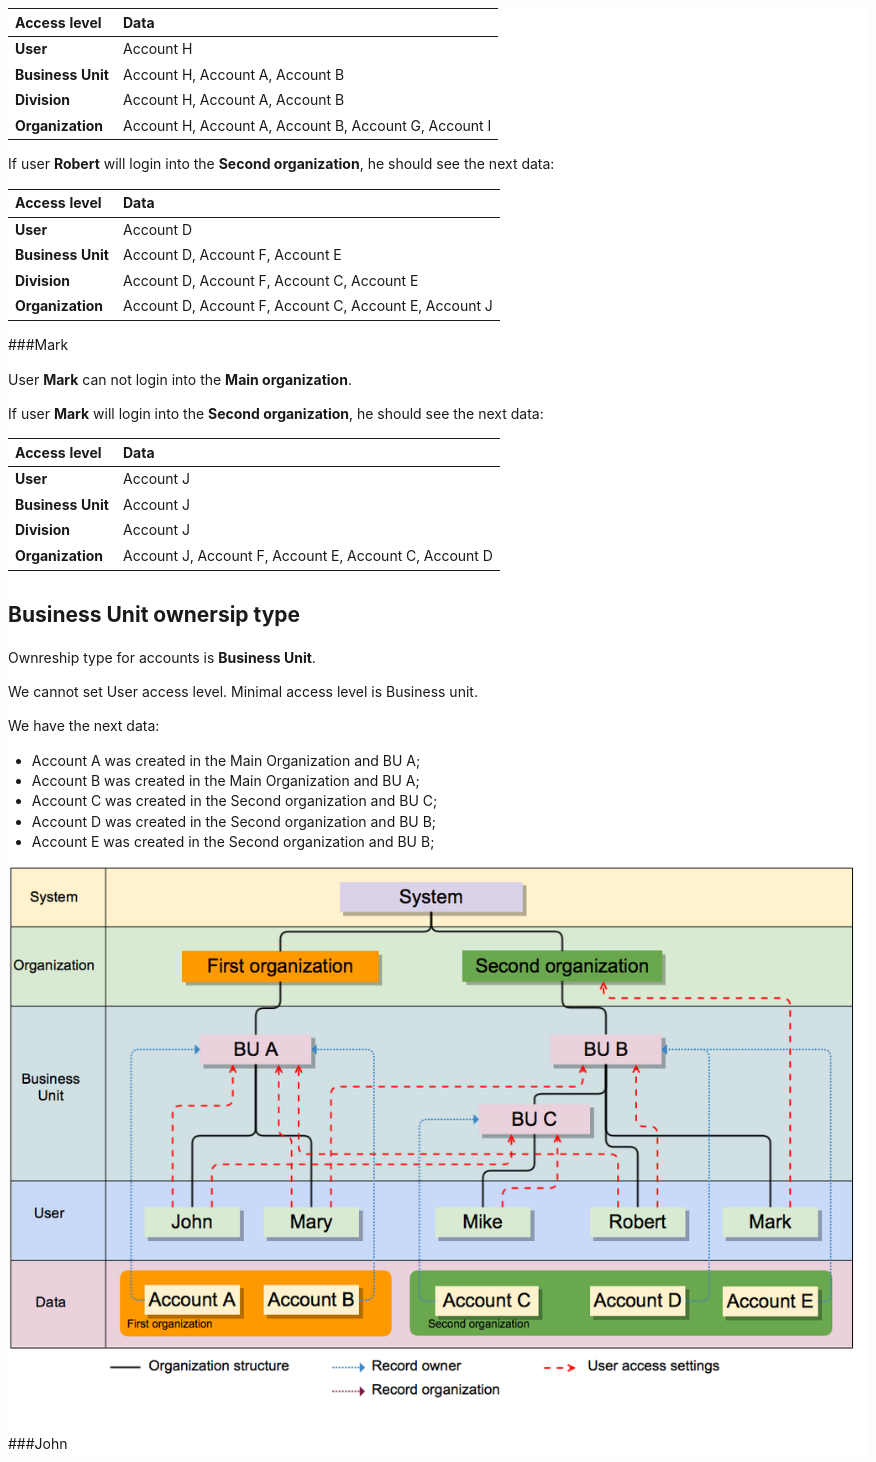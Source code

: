 | Access level       | Data                                                  |
|:------------------ | :---------------------------------------------------- |
| **User**           | Account H                                             |
| **Business Unit**  | Account H, Account A, Account B                       |
| **Division**       | Account H, Account A, Account B                       |
| **Organization**   | Account H, Account A, Account B, Account G, Account I |

If user **Robert** will login into the **Second organization**, he should see the next data:

| Access level       | Data                                                  |
|:------------------ | :---------------------------------------------------- |
| **User**           | Account D                                             |
| **Business Unit**  | Account D, Account F, Account E                       |
| **Division**       | Account D, Account F, Account C, Account E            |
| **Organization**   | Account D, Account F, Account C, Account E, Account J |

###Mark

User **Mark** can not login into the **Main organization**.

If user **Mark** will login into the **Second organization**, he should see the next data:

| Access level       | Data                                                  |
|:------------------ | :---------------------------------------------------- |
| **User**           | Account J                                             |
| **Business Unit**  | Account J                                             |
| **Division**       | Account J                                             |
| **Organization**   | Account J, Account F, Account E, Account C, Account D |
   
Business Unit ownersip type
---------

Ownreship type for accounts is **Business Unit**.

We cannot set User access level. Minimal access level is Business unit.
 
We have the next data:

- Account A was created in the Main Organization and BU A;
- Account B was created in the Main Organization and BU A;
- Account C was created in the Second organization and BU C;
- Account D was created in the Second organization and BU B;
- Account E was created in the Second organization and BU B;

![Business-unit-ownership][2]

###John 


  [1]: img/User-ownership.png
  [2]: img/BusinessUnit-ownership.png
  [3]: img/Organization-ownership.png